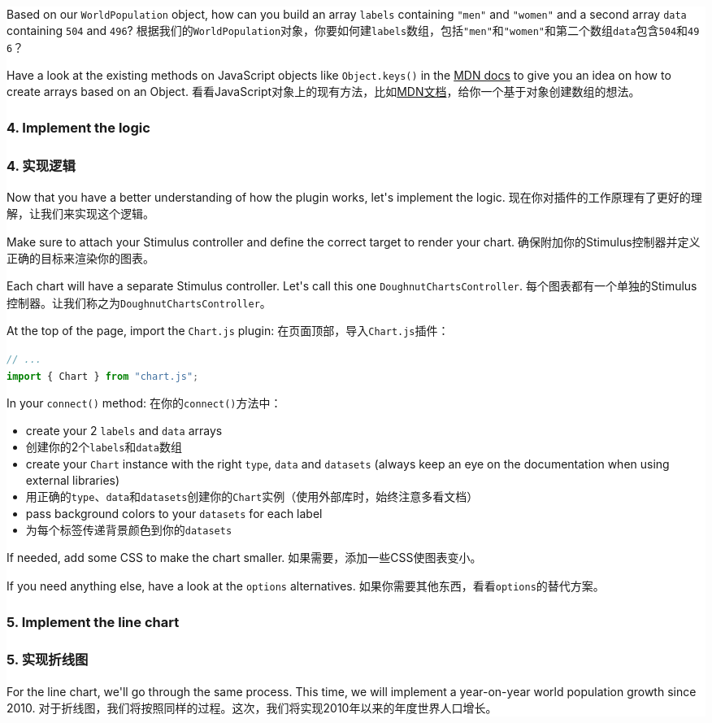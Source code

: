 Based on our `WorldPopulation` object, how can you build an array `labels` containing `"men"` and `"women"` and a second array `data` containing `504` and `496`?
根据我们的`WorldPopulation`对象，你要如何建`labels`数组，包括`"men"`和`"women"`和第二个数组`data`包含`504`和`496`？

Have a look at the existing methods on JavaScript objects like `Object.keys()` in the [MDN docs](https://developer.mozilla.org/en-US/docs/Web/JavaScript/Reference/Global_Objects/Object/keys) to give you an idea on how to create arrays based on an Object.
看看JavaScript对象上的现有方法，比如[MDN文档](https://developer.mozilla.org/en-US/docs/Web/JavaScript/Reference/Global_Objects/Object/keys)，给你一个基于对象创建数组的想法。

### 4. Implement the logic
### 4. 实现逻辑

Now that you have a better understanding of how the plugin works, let's implement the logic.
现在你对插件的工作原理有了更好的理解，让我们来实现这个逻辑。

Make sure to attach your Stimulus controller and define the correct target to render your chart.
确保附加你的Stimulus控制器并定义正确的目标来渲染你的图表。

Each chart will have a separate Stimulus controller. Let's call this one `DoughnutChartsController`.
每个图表都有一个单独的Stimulus控制器。让我们称之为`DoughnutChartsController`。

At the top of the page, import the `Chart.js` plugin:
在页面顶部，导入`Chart.js`插件：

```javascript
// ...
import { Chart } from "chart.js";
```

In your `connect()` method:
在你的`connect()`方法中：
- create your 2 `labels` and `data` arrays
- 创建你的2个`labels`和`data`数组
- create your `Chart` instance with the right `type`, `data` and `datasets` (always keep an eye on the documentation when using external libraries)
- 用正确的`type`、`data`和`datasets`创建你的`Chart`实例（使用外部库时，始终注意多看文档）
- pass background colors to your `datasets` for each label
- 为每个标签传递背景颜色到你的`datasets`

If needed, add some CSS to make the chart smaller.
如果需要，添加一些CSS使图表变小。

If you need anything else, have a look at the `options` alternatives.
如果你需要其他东西，看看`options`的替代方案。

### 5. Implement the line chart
### 5. 实现折线图

For the line chart, we'll go through the same process. This time, we will implement a year-on-year world population growth since 2010.
对于折线图，我们将按照同样的过程。这次，我们将实现2010年以来的年度世界人口增长。
